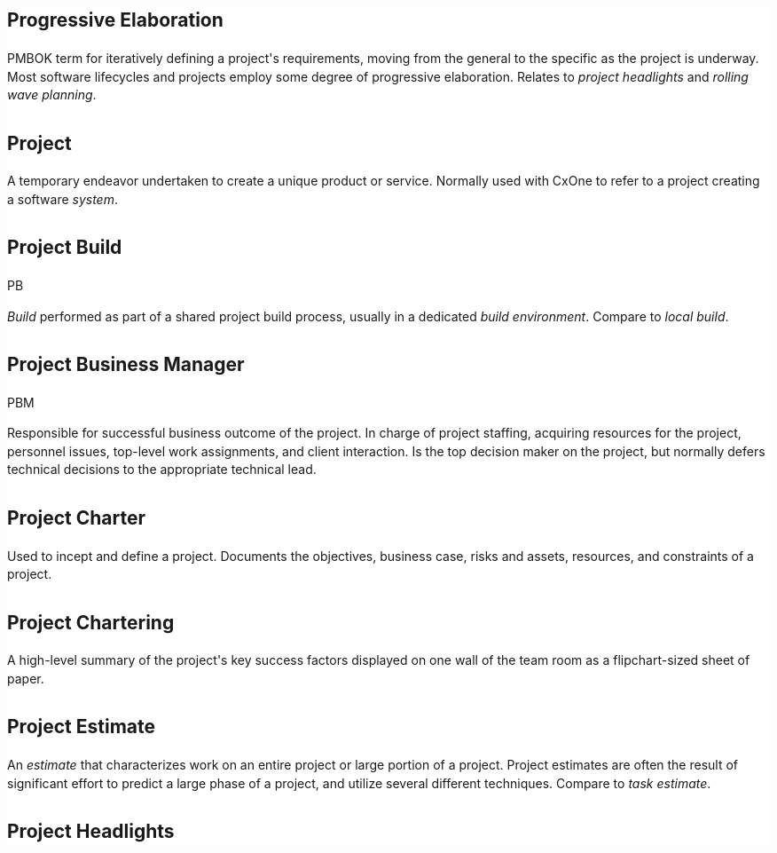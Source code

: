 ## Progressive Elaboration

PMBOK term for iteratively defining a project's requirements, moving
from the general to the specific as the project is underway. Most
software lifecycles and projects employ some degree of progressive
elaboration. Relates to *project headlights* and *rolling wave
planning*.

## Project

A temporary endeavor undertaken to create a unique product or service.
Normally used with CxOne to refer to a project creating a
software *system*.

## Project Build

PB

*Build* performed as part of a shared project build process, usually in
a dedicated *build environment*. Compare to *local build*.

## Project Business Manager

PBM

Responsible for successful business outcome of the project. In charge of
project staffing, acquiring resources for the project, personnel issues,
top-level work assignments, and client interaction. Is the top decision
maker on the project, but normally defers technical decisions to the
appropriate technical lead.

## Project Charter

Used to incept and define a project. Documents the objectives, business
case, risks and assets, resources, and constraints of a project.

## Project Chartering

A high-level summary of the project's key success factors displayed on
one wall of the team room as a flipchart-sized sheet of paper.

## Project Estimate

An *estimate* that characterizes work on an entire project or large
portion of a project. Project estimates are often the result of
significant effort to predict a large phase of a project, and utilize
several different techniques. Compare to *task estimate*.

## Project Headlights
